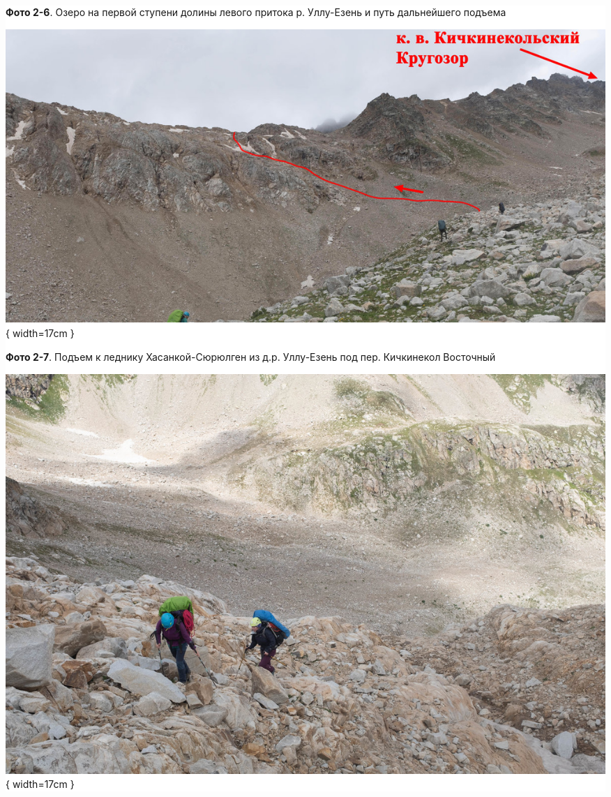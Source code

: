 **Фото 2-6**. Озеро на первой ступени долины левого притока р. Уллу-Езень и путь дальнейшего подъема

![](images/reduced/DSCF4251-Pano.jpg "Фото 2-7. Подъем к леднику Хасанкой-Сюрюлген из д.р. Уллу-Езень под пер. Кичкинекол Восточный"){ width=17cm }

**Фото 2-7**. Подъем к леднику Хасанкой-Сюрюлген из д.р. Уллу-Езень под пер. Кичкинекол Восточный

![](images/reduced/DSCF4273.jpg "Фото 2-8. Характер скал при подъеме к леднику Хасанкой-Сюрюлген"){ width=17cm }
